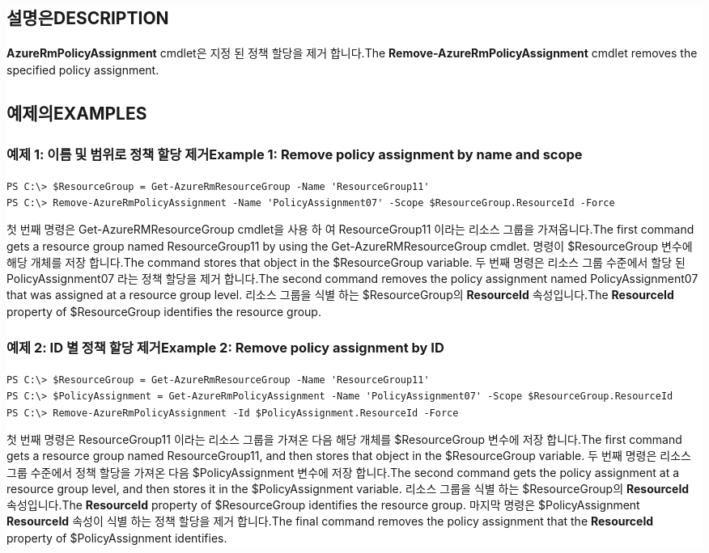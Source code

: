## <span data-ttu-id="69bac-107">설명은</span><span class="sxs-lookup"><span data-stu-id="69bac-107">DESCRIPTION</span></span>
<span data-ttu-id="69bac-108">**AzureRmPolicyAssignment** cmdlet은 지정 된 정책 할당을 제거 합니다.</span><span class="sxs-lookup"><span data-stu-id="69bac-108">The **Remove-AzureRmPolicyAssignment** cmdlet removes the specified policy assignment.</span></span>

## <span data-ttu-id="69bac-109">예제의</span><span class="sxs-lookup"><span data-stu-id="69bac-109">EXAMPLES</span></span>

### <span data-ttu-id="69bac-110">예제 1: 이름 및 범위로 정책 할당 제거</span><span class="sxs-lookup"><span data-stu-id="69bac-110">Example 1: Remove policy assignment by name and scope</span></span>
```
PS C:\> $ResourceGroup = Get-AzureRmResourceGroup -Name 'ResourceGroup11'
PS C:\> Remove-AzureRmPolicyAssignment -Name 'PolicyAssignment07' -Scope $ResourceGroup.ResourceId -Force
```

<span data-ttu-id="69bac-111">첫 번째 명령은 Get-AzureRMResourceGroup cmdlet을 사용 하 여 ResourceGroup11 이라는 리소스 그룹을 가져옵니다.</span><span class="sxs-lookup"><span data-stu-id="69bac-111">The first command gets a resource group named ResourceGroup11 by using the Get-AzureRMResourceGroup cmdlet.</span></span>
<span data-ttu-id="69bac-112">명령이 $ResourceGroup 변수에 해당 개체를 저장 합니다.</span><span class="sxs-lookup"><span data-stu-id="69bac-112">The command stores that object in the $ResourceGroup variable.</span></span>
<span data-ttu-id="69bac-113">두 번째 명령은 리소스 그룹 수준에서 할당 된 PolicyAssignment07 라는 정책 할당을 제거 합니다.</span><span class="sxs-lookup"><span data-stu-id="69bac-113">The second command removes the policy assignment named PolicyAssignment07 that was assigned at a resource group level.</span></span>
<span data-ttu-id="69bac-114">리소스 그룹을 식별 하는 $ResourceGroup의 **ResourceId** 속성입니다.</span><span class="sxs-lookup"><span data-stu-id="69bac-114">The **ResourceId** property of $ResourceGroup identifies the resource group.</span></span>

### <span data-ttu-id="69bac-115">예제 2: ID 별 정책 할당 제거</span><span class="sxs-lookup"><span data-stu-id="69bac-115">Example 2: Remove policy assignment by ID</span></span>
```
PS C:\> $ResourceGroup = Get-AzureRmResourceGroup -Name 'ResourceGroup11' 
PS C:\> $PolicyAssignment = Get-AzureRmPolicyAssignment -Name 'PolicyAssignment07' -Scope $ResourceGroup.ResourceId
PS C:\> Remove-AzureRmPolicyAssignment -Id $PolicyAssignment.ResourceId -Force
```

<span data-ttu-id="69bac-116">첫 번째 명령은 ResourceGroup11 이라는 리소스 그룹을 가져온 다음 해당 개체를 $ResourceGroup 변수에 저장 합니다.</span><span class="sxs-lookup"><span data-stu-id="69bac-116">The first command gets a resource group named ResourceGroup11, and then stores that object in the $ResourceGroup variable.</span></span>
<span data-ttu-id="69bac-117">두 번째 명령은 리소스 그룹 수준에서 정책 할당을 가져온 다음 $PolicyAssignment 변수에 저장 합니다.</span><span class="sxs-lookup"><span data-stu-id="69bac-117">The second command gets the policy assignment at a resource group level, and then stores it in the $PolicyAssignment variable.</span></span>
<span data-ttu-id="69bac-118">리소스 그룹을 식별 하는 $ResourceGroup의 **ResourceId** 속성입니다.</span><span class="sxs-lookup"><span data-stu-id="69bac-118">The **ResourceId** property of $ResourceGroup identifies the resource group.</span></span>
<span data-ttu-id="69bac-119">마지막 명령은 $PolicyAssignment **ResourceId** 속성이 식별 하는 정책 할당을 제거 합니다.</span><span class="sxs-lookup"><span data-stu-id="69bac-119">The final command removes the policy assignment that the **ResourceId** property of $PolicyAssignment identifies.</span></span>
